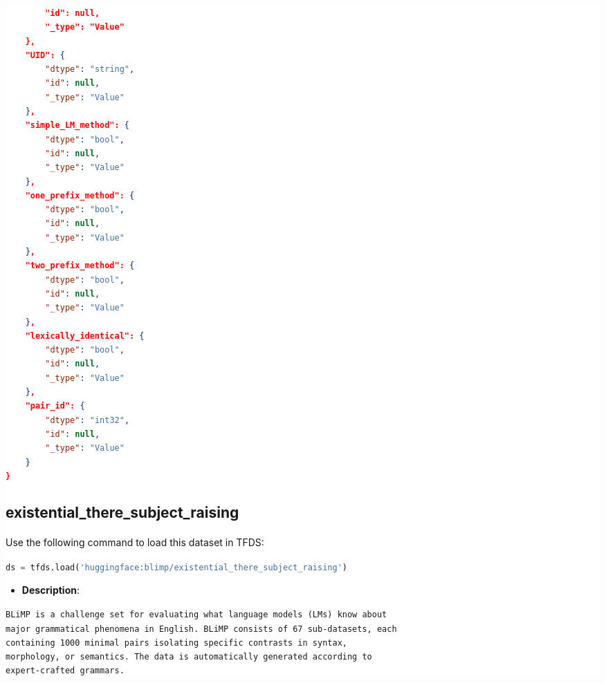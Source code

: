 ```json
        "id": null,
        "_type": "Value"
    },
    "UID": {
        "dtype": "string",
        "id": null,
        "_type": "Value"
    },
    "simple_LM_method": {
        "dtype": "bool",
        "id": null,
        "_type": "Value"
    },
    "one_prefix_method": {
        "dtype": "bool",
        "id": null,
        "_type": "Value"
    },
    "two_prefix_method": {
        "dtype": "bool",
        "id": null,
        "_type": "Value"
    },
    "lexically_identical": {
        "dtype": "bool",
        "id": null,
        "_type": "Value"
    },
    "pair_id": {
        "dtype": "int32",
        "id": null,
        "_type": "Value"
    }
}
```



## existential_there_subject_raising


Use the following command to load this dataset in TFDS:

```python
ds = tfds.load('huggingface:blimp/existential_there_subject_raising')
```

*   **Description**:

```
BLiMP is a challenge set for evaluating what language models (LMs) know about
major grammatical phenomena in English. BLiMP consists of 67 sub-datasets, each
containing 1000 minimal pairs isolating specific contrasts in syntax,
morphology, or semantics. The data is automatically generated according to
expert-crafted grammars.
```
